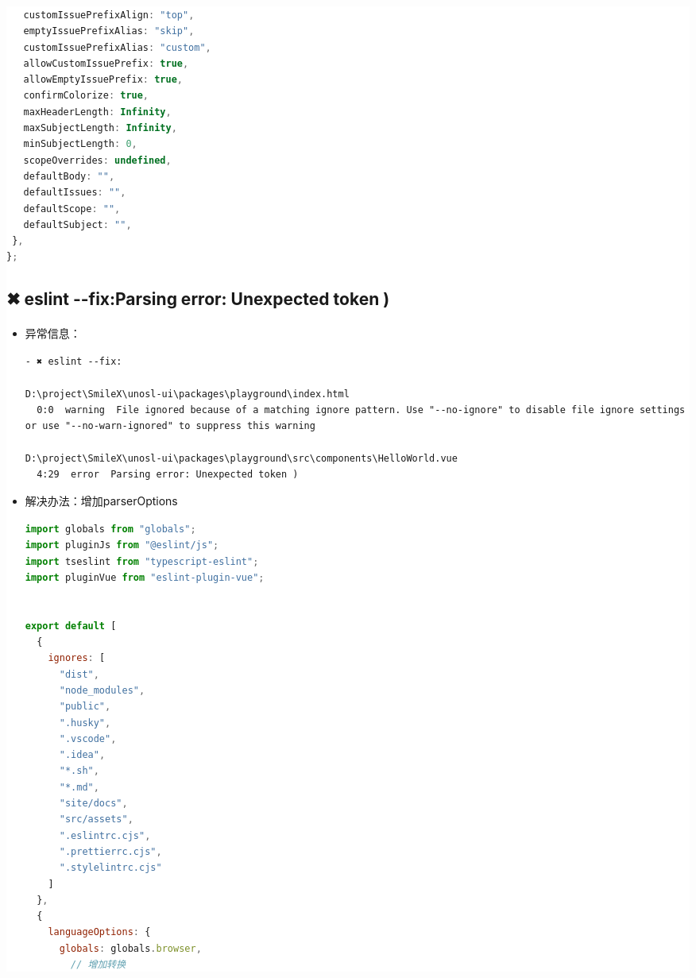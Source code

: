    ```js
      customIssuePrefixAlign: "top",
      emptyIssuePrefixAlias: "skip",
      customIssuePrefixAlias: "custom",
      allowCustomIssuePrefix: true,
      allowEmptyIssuePrefix: true,
      confirmColorize: true,
      maxHeaderLength: Infinity,
      maxSubjectLength: Infinity,
      minSubjectLength: 0,
      scopeOverrides: undefined,
      defaultBody: "",
      defaultIssues: "",
      defaultScope: "",
      defaultSubject: "",
    },
  };
  ```


## ✖ eslint --fix:Parsing error: Unexpected token )

- 异常信息： 

  ```shell
  - ✖ eslint --fix:
  
  D:\project\SmileX\unosl-ui\packages\playground\index.html
    0:0  warning  File ignored because of a matching ignore pattern. Use "--no-ignore" to disable file ignore settings or use "--no-warn-ignored" to suppress this warning
  
  D:\project\SmileX\unosl-ui\packages\playground\src\components\HelloWorld.vue
    4:29  error  Parsing error: Unexpected token )
  ```

- 解决办法：增加parserOptions

  ```js
  import globals from "globals";
  import pluginJs from "@eslint/js";
  import tseslint from "typescript-eslint";
  import pluginVue from "eslint-plugin-vue";
  
  
  export default [
    {
      ignores: [
        "dist",
        "node_modules",
        "public",
        ".husky",
        ".vscode",
        ".idea",
        "*.sh",
        "*.md",
        "site/docs",
        "src/assets",
        ".eslintrc.cjs",
        ".prettierrc.cjs",
        ".stylelintrc.cjs"
      ]
    },
    {
      languageOptions: {
        globals: globals.browser,
          // 增加转换
  ```